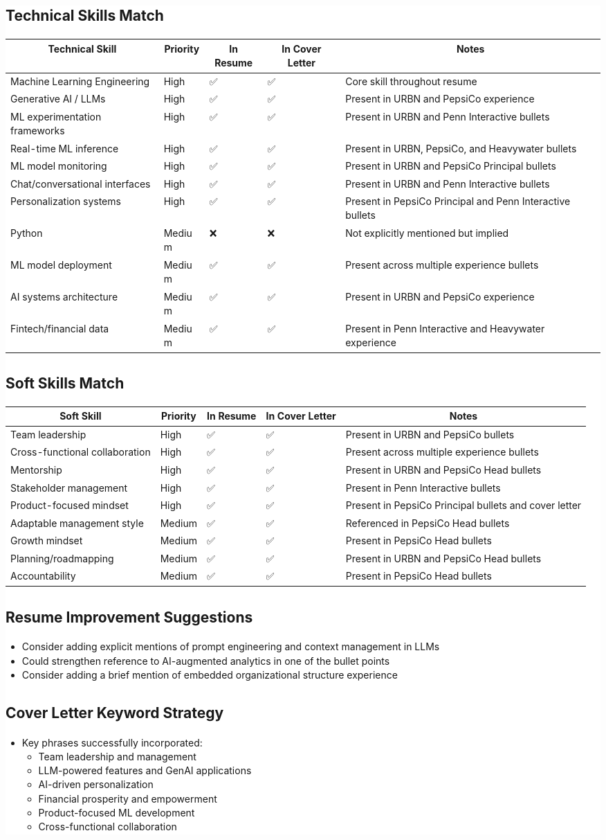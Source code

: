 ## Technical Skills Match
| Technical Skill | Priority | In Resume | In Cover Letter | Notes |
|----------------|----------|-----------|----------------|-------|
| Machine Learning Engineering | High | ✅ | ✅ | Core skill throughout resume |
| Generative AI / LLMs | High | ✅ | ✅ | Present in URBN and PepsiCo experience |
| ML experimentation frameworks | High | ✅ | ✅ | Present in URBN and Penn Interactive bullets |
| Real-time ML inference | High | ✅ | ✅ | Present in URBN, PepsiCo, and Heavywater bullets |
| ML model monitoring | High | ✅ | ✅ | Present in URBN and PepsiCo Principal bullets |
| Chat/conversational interfaces | High | ✅ | ✅ | Present in URBN and Penn Interactive bullets |
| Personalization systems | High | ✅ | ✅ | Present in PepsiCo Principal and Penn Interactive bullets |
| Python | Medium | ❌ | ❌ | Not explicitly mentioned but implied |
| ML model deployment | Medium | ✅ | ✅ | Present across multiple experience bullets |
| AI systems architecture | Medium | ✅ | ✅ | Present in URBN and PepsiCo experience |
| Fintech/financial data | Medium | ✅ | ✅ | Present in Penn Interactive and Heavywater experience |

## Soft Skills Match
| Soft Skill | Priority | In Resume | In Cover Letter | Notes |
|------------|----------|-----------|----------------|-------|
| Team leadership | High | ✅ | ✅ | Present in URBN and PepsiCo bullets |
| Cross-functional collaboration | High | ✅ | ✅ | Present across multiple experience bullets |
| Mentorship | High | ✅ | ✅ | Present in URBN and PepsiCo Head bullets |
| Stakeholder management | High | ✅ | ✅ | Present in Penn Interactive bullets |
| Product-focused mindset | High | ✅ | ✅ | Present in PepsiCo Principal bullets and cover letter |
| Adaptable management style | Medium | ✅ | ✅ | Referenced in PepsiCo Head bullets |
| Growth mindset | Medium | ✅ | ✅ | Present in PepsiCo Head bullets |
| Planning/roadmapping | Medium | ✅ | ✅ | Present in URBN and PepsiCo Head bullets |
| Accountability | Medium | ✅ | ✅ | Present in PepsiCo Head bullets |

## Resume Improvement Suggestions
- Consider adding explicit mentions of prompt engineering and context management in LLMs
- Could strengthen reference to AI-augmented analytics in one of the bullet points
- Consider adding a brief mention of embedded organizational structure experience

## Cover Letter Keyword Strategy
- Key phrases successfully incorporated: 
  - Team leadership and management
  - LLM-powered features and GenAI applications
  - AI-driven personalization
  - Financial prosperity and empowerment
  - Product-focused ML development
  - Cross-functional collaboration
